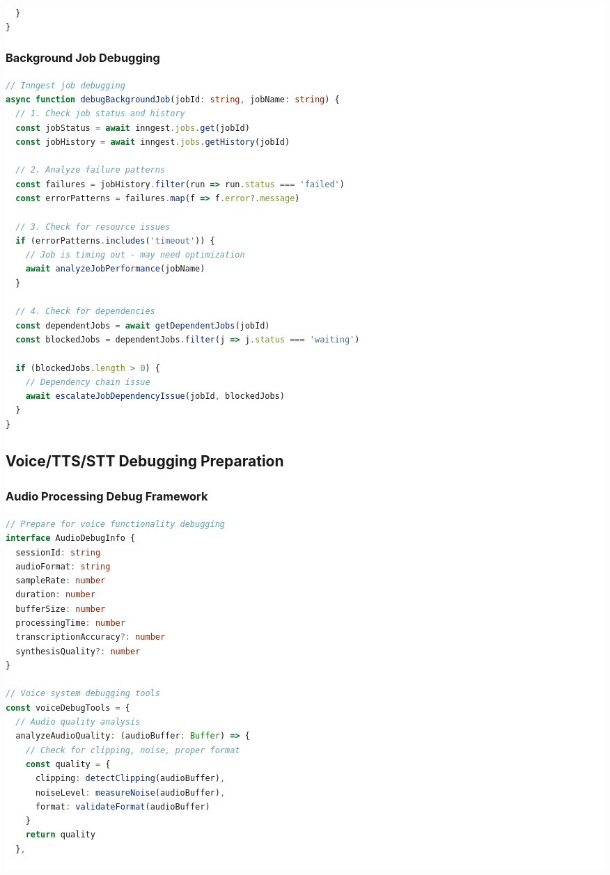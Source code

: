 ```typescript
  }
}
```

### Background Job Debugging
```typescript
// Inngest job debugging
async function debugBackgroundJob(jobId: string, jobName: string) {
  // 1. Check job status and history
  const jobStatus = await inngest.jobs.get(jobId)
  const jobHistory = await inngest.jobs.getHistory(jobId)
  
  // 2. Analyze failure patterns
  const failures = jobHistory.filter(run => run.status === 'failed')
  const errorPatterns = failures.map(f => f.error?.message)
  
  // 3. Check for resource issues
  if (errorPatterns.includes('timeout')) {
    // Job is timing out - may need optimization
    await analyzeJobPerformance(jobName)
  }
  
  // 4. Check for dependencies
  const dependentJobs = await getDependentJobs(jobId)
  const blockedJobs = dependentJobs.filter(j => j.status === 'waiting')
  
  if (blockedJobs.length > 0) {
    // Dependency chain issue
    await escalateJobDependencyIssue(jobId, blockedJobs)
  }
}
```

## Voice/TTS/STT Debugging Preparation

### Audio Processing Debug Framework
```typescript
// Prepare for voice functionality debugging
interface AudioDebugInfo {
  sessionId: string
  audioFormat: string
  sampleRate: number
  duration: number
  bufferSize: number
  processingTime: number
  transcriptionAccuracy?: number
  synthesisQuality?: number
}

// Voice system debugging tools
const voiceDebugTools = {
  // Audio quality analysis
  analyzeAudioQuality: (audioBuffer: Buffer) => {
    // Check for clipping, noise, proper format
    const quality = {
      clipping: detectClipping(audioBuffer),
      noiseLevel: measureNoise(audioBuffer),
      format: validateFormat(audioBuffer)
    }
    return quality
  },
  
```